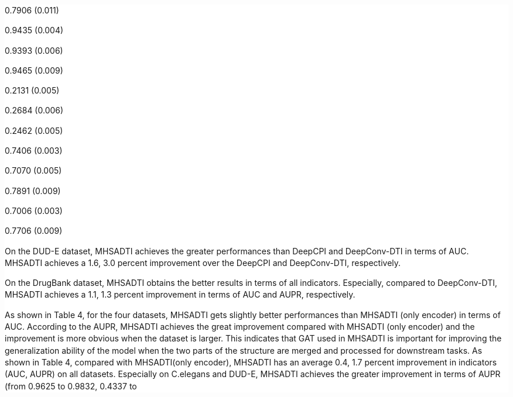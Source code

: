 0.7906
(0.011)

0.9435
(0.004)

0.9393
(0.006)

0.9465
(0.009)


0.2131
(0.005)

0.2684
(0.006)

0.2462
(0.005)


0.7406
(0.003)

0.7070
(0.005)

0.7891
(0.009)

0.7006
(0.003)

0.7706
(0.009)



On the DUD-E dataset, MHSADTI achieves the greater
performances than DeepCPI and DeepConv-DTI in terms of
AUC. MHSADTI achieves a 1.6, 3.0 percent improvement
over the DeepCPI and DeepConv-DTI, respectively.

On the DrugBank dataset, MHSADTI obtains the better
results in terms of all indicators. Especially, compared to
DeepConv-DTI, MHSADTI achieves a 1.1, 1.3 percent
improvement in terms of AUC and AUPR, respectively.

As shown in Table 4, for the four datasets, MHSADTI
gets slightly better performances than MHSADTI (only
encoder) in terms of AUC. According to the AUPR,
MHSADTI achieves the great improvement compared with
MHSADTI (only encoder) and the improvement is more
obvious when the dataset is larger. This indicates that GAT
used in MHSADTI is important for improving the generalization ability of the model when the two parts of the structure are merged and processed for downstream tasks. As
shown in Table 4, compared with MHSADTI(only encoder),
MHSADTI has an average 0.4, 1.7 percent improvement in
indicators (AUC, AUPR) on all datasets. Especially on C.elegans and DUD-E, MHSADTI achieves the greater improvement in terms of AUPR (from 0.9625 to 0.9832, 0.4337 to
